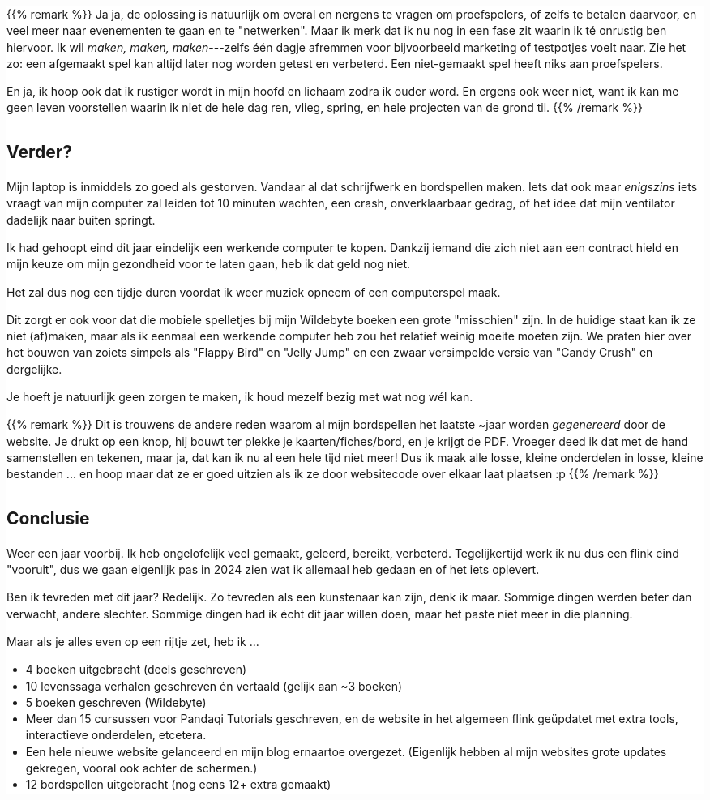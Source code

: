 {{% remark %}}
Ja ja, de oplossing is natuurlijk om overal en nergens te vragen om proefspelers, of zelfs te betalen daarvoor, en veel meer naar evenementen te gaan en te "netwerken". Maar ik merk dat ik nu nog in een fase zit waarin ik té onrustig ben hiervoor. Ik wil _maken, maken, maken_---zelfs één dagje afremmen voor bijvoorbeeld marketing of testpotjes voelt naar. Zie het zo: een afgemaakt spel kan altijd later nog worden getest en verbeterd. Een niet-gemaakt spel heeft niks aan proefspelers.

En ja, ik hoop ook dat ik rustiger wordt in mijn hoofd en lichaam zodra ik ouder word. En ergens ook weer niet, want ik kan me geen leven voorstellen waarin ik niet de hele dag ren, vlieg, spring, en hele projecten van de grond til.
{{% /remark %}}

## Verder?

Mijn laptop is inmiddels zo goed als gestorven. Vandaar al dat schrijfwerk en bordspellen maken. Iets dat ook maar _enigszins_ iets vraagt van mijn computer zal leiden tot 10 minuten wachten, een crash, onverklaarbaar gedrag, of het idee dat mijn ventilator dadelijk naar buiten springt.

Ik had gehoopt eind dit jaar eindelijk een werkende computer te kopen. Dankzij iemand die zich niet aan een contract hield en mijn keuze om mijn gezondheid voor te laten gaan, heb ik dat geld nog niet.

Het zal dus nog een tijdje duren voordat ik weer muziek opneem of een computerspel maak.

Dit zorgt er ook voor dat die mobiele spelletjes bij mijn Wildebyte boeken een grote "misschien" zijn. In de huidige staat kan ik ze niet (af)maken, maar als ik eenmaal een werkende computer heb zou het relatief weinig moeite moeten zijn. We praten hier over het bouwen van zoiets simpels als "Flappy Bird" en "Jelly Jump" en een zwaar versimpelde versie van "Candy Crush" en dergelijke.

Je hoeft je natuurlijk geen zorgen te maken, ik houd mezelf bezig met wat nog wél kan.

{{% remark %}}
Dit is trouwens de andere reden waarom al mijn bordspellen het laatste ~jaar worden _gegenereerd_ door de website. Je drukt op een knop, hij bouwt ter plekke je kaarten/fiches/bord, en je krijgt de PDF. Vroeger deed ik dat met de hand samenstellen en tekenen, maar ja, dat kan ik nu al een hele tijd niet meer! Dus ik maak alle losse, kleine onderdelen in losse, kleine bestanden ... en hoop maar dat ze er goed uitzien als ik ze door websitecode over elkaar laat plaatsen :p
{{% /remark %}}

## Conclusie

Weer een jaar voorbij. Ik heb ongelofelijk veel gemaakt, geleerd, bereikt, verbeterd. Tegelijkertijd werk ik nu dus een flink eind "vooruit", dus we gaan eigenlijk pas in 2024 zien wat ik allemaal heb gedaan en of het iets oplevert.

Ben ik tevreden met dit jaar? Redelijk. Zo tevreden als een kunstenaar kan zijn, denk ik maar. Sommige dingen werden beter dan verwacht, andere slechter. Sommige dingen had ik écht dit jaar willen doen, maar het paste niet meer in die planning. 

Maar als je alles even op een rijtje zet, heb ik ...

* 4 boeken uitgebracht (deels geschreven)
* 10 levenssaga verhalen geschreven én vertaald (gelijk aan ~3 boeken)
* 5 boeken geschreven (Wildebyte)
* Meer dan 15 cursussen voor Pandaqi Tutorials geschreven, en de website in het algemeen flink geüpdatet met extra tools, interactieve onderdelen, etcetera.
* Een hele nieuwe website gelanceerd en mijn blog ernaartoe overgezet. (Eigenlijk hebben al mijn websites grote updates gekregen, vooral ook achter de schermen.)
* 12 bordspellen uitgebracht (nog eens 12+ extra gemaakt)
